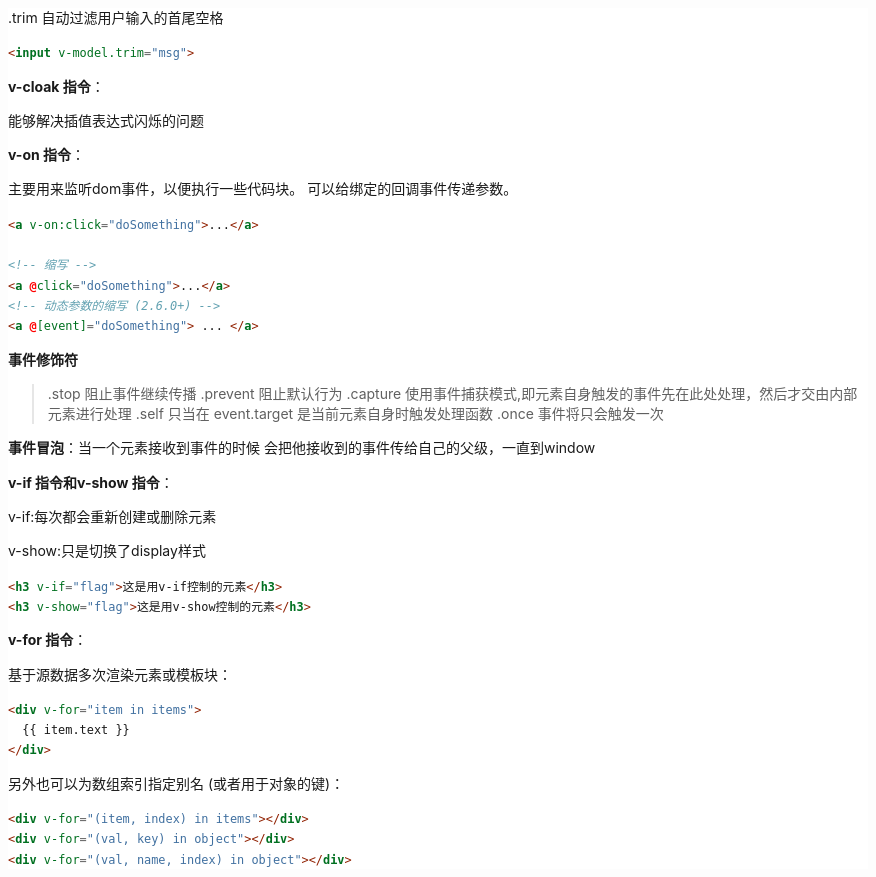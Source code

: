 .trim
自动过滤用户输入的首尾空格

```html
<input v-model.trim="msg">
```

**v-cloak 指令**：

能够解决插值表达式闪烁的问题

**v-on 指令**：

主要用来监听dom事件，以便执行一些代码块。 可以给绑定的回调事件传递参数。

```html
<a v-on:click="doSomething">...</a>

<!-- 缩写 -->
<a @click="doSomething">...</a>
<!-- 动态参数的缩写 (2.6.0+) -->
<a @[event]="doSomething"> ... </a>
```

**事件修饰符** 

> .stop 阻止事件继续传播
> .prevent 阻止默认行为
> .capture 使用事件捕获模式,即元素自身触发的事件先在此处处理，然后才交由内部元素进行处理
> .self 只当在 event.target 是当前元素自身时触发处理函数
> .once 事件将只会触发一次

**事件冒泡**：当一个元素接收到事件的时候 会把他接收到的事件传给自己的父级，一直到window  

**v-if 指令和v-show 指令**：

v-if:每次都会重新创建或删除元素

v-show:只是切换了display样式

```html
<h3 v-if="flag">这是用v-if控制的元素</h3>
<h3 v-show="flag">这是用v-show控制的元素</h3>
```

**v-for 指令**：

基于源数据多次渲染元素或模板块：

```html
<div v-for="item in items">
  {{ item.text }}
</div>
```

另外也可以为数组索引指定别名 (或者用于对象的键)：

```html
<div v-for="(item, index) in items"></div>
<div v-for="(val, key) in object"></div>
<div v-for="(val, name, index) in object"></div>
```
